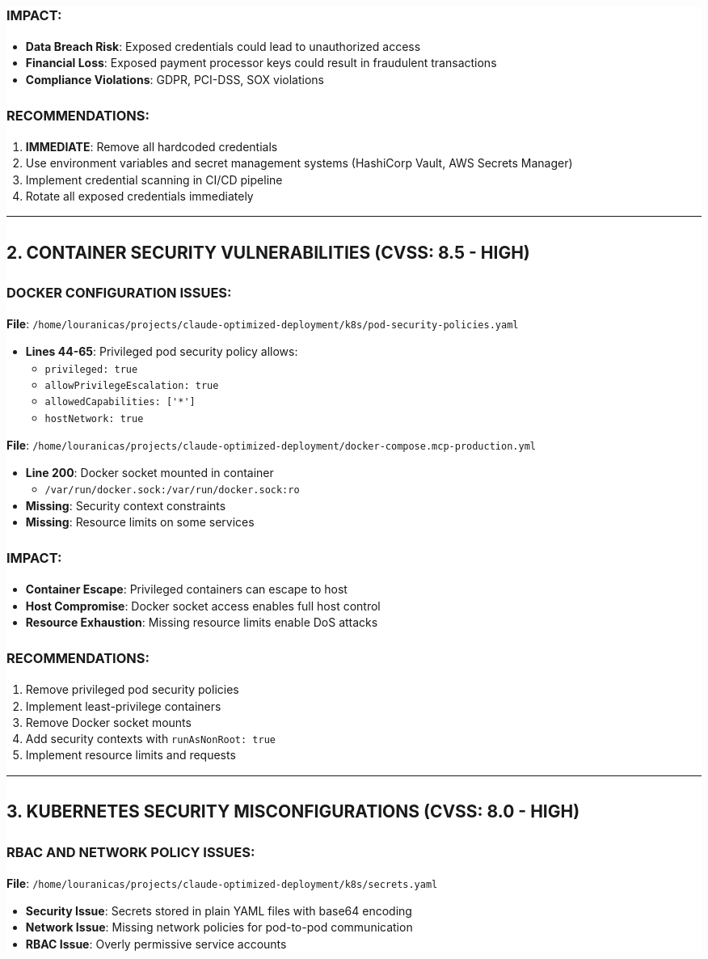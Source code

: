 ### IMPACT:
- **Data Breach Risk**: Exposed credentials could lead to unauthorized access
- **Financial Loss**: Exposed payment processor keys could result in fraudulent transactions
- **Compliance Violations**: GDPR, PCI-DSS, SOX violations

### RECOMMENDATIONS:
1. **IMMEDIATE**: Remove all hardcoded credentials
2. Use environment variables and secret management systems (HashiCorp Vault, AWS Secrets Manager)
3. Implement credential scanning in CI/CD pipeline
4. Rotate all exposed credentials immediately

---

## 2. CONTAINER SECURITY VULNERABILITIES (CVSS: 8.5 - HIGH)

### DOCKER CONFIGURATION ISSUES:

**File**: `/home/louranicas/projects/claude-optimized-deployment/k8s/pod-security-policies.yaml`
- **Lines 44-65**: Privileged pod security policy allows:
  - `privileged: true`
  - `allowPrivilegeEscalation: true`
  - `allowedCapabilities: ['*']`
  - `hostNetwork: true`

**File**: `/home/louranicas/projects/claude-optimized-deployment/docker-compose.mcp-production.yml`
- **Line 200**: Docker socket mounted in container
  - `/var/run/docker.sock:/var/run/docker.sock:ro`
- **Missing**: Security context constraints
- **Missing**: Resource limits on some services

### IMPACT:
- **Container Escape**: Privileged containers can escape to host
- **Host Compromise**: Docker socket access enables full host control
- **Resource Exhaustion**: Missing resource limits enable DoS attacks

### RECOMMENDATIONS:
1. Remove privileged pod security policies
2. Implement least-privilege containers
3. Remove Docker socket mounts
4. Add security contexts with `runAsNonRoot: true`
5. Implement resource limits and requests

---

## 3. KUBERNETES SECURITY MISCONFIGURATIONS (CVSS: 8.0 - HIGH)

### RBAC AND NETWORK POLICY ISSUES:

**File**: `/home/louranicas/projects/claude-optimized-deployment/k8s/secrets.yaml`
- **Security Issue**: Secrets stored in plain YAML files with base64 encoding
- **Network Issue**: Missing network policies for pod-to-pod communication
- **RBAC Issue**: Overly permissive service accounts
